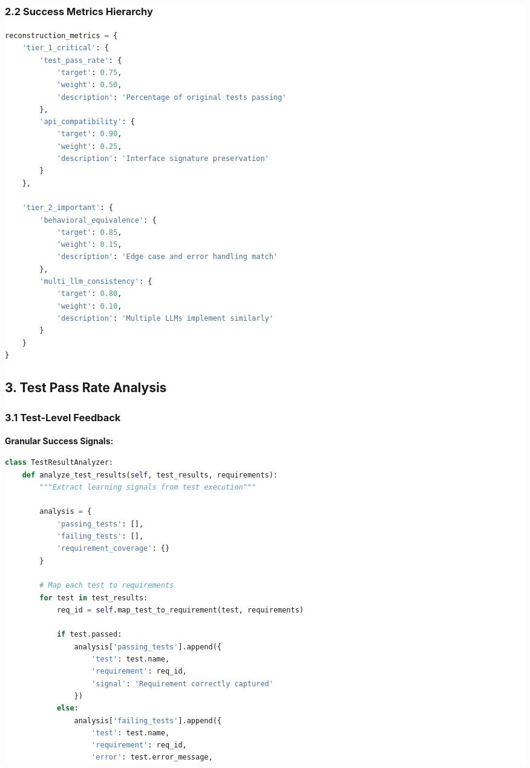 ### 2.2 Success Metrics Hierarchy

```python
reconstruction_metrics = {
    'tier_1_critical': {
        'test_pass_rate': {
            'target': 0.75,
            'weight': 0.50,
            'description': 'Percentage of original tests passing'
        },
        'api_compatibility': {
            'target': 0.90,
            'weight': 0.25,
            'description': 'Interface signature preservation'
        }
    },

    'tier_2_important': {
        'behavioral_equivalence': {
            'target': 0.85,
            'weight': 0.15,
            'description': 'Edge case and error handling match'
        },
        'multi_llm_consistency': {
            'target': 0.80,
            'weight': 0.10,
            'description': 'Multiple LLMs implement similarly'
        }
    }
}
```

## 3. Test Pass Rate Analysis

### 3.1 Test-Level Feedback

**Granular Success Signals:**

```python
class TestResultAnalyzer:
    def analyze_test_results(self, test_results, requirements):
        """Extract learning signals from test execution"""

        analysis = {
            'passing_tests': [],
            'failing_tests': [],
            'requirement_coverage': {}
        }

        # Map each test to requirements
        for test in test_results:
            req_id = self.map_test_to_requirement(test, requirements)

            if test.passed:
                analysis['passing_tests'].append({
                    'test': test.name,
                    'requirement': req_id,
                    'signal': 'Requirement correctly captured'
                })
            else:
                analysis['failing_tests'].append({
                    'test': test.name,
                    'requirement': req_id,
                    'error': test.error_message,
```